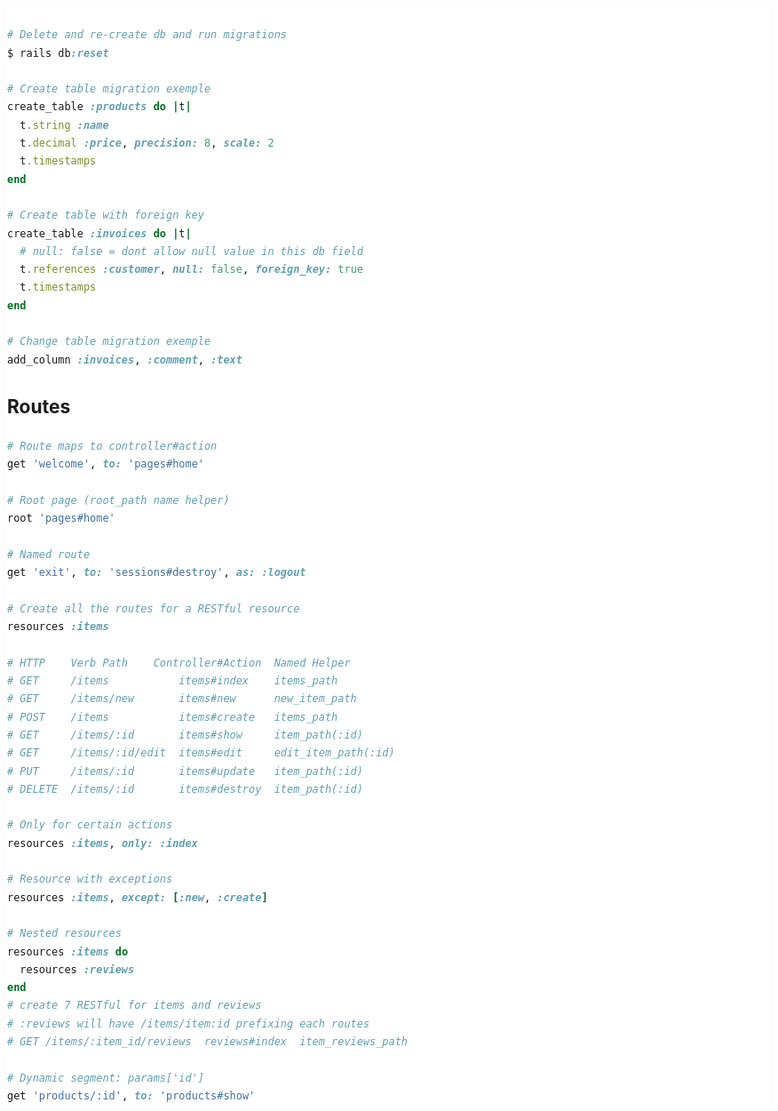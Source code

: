 ```ruby

# Delete and re-create db and run migrations
$ rails db:reset

# Create table migration exemple
create_table :products do |t|
  t.string :name
  t.decimal :price, precision: 8, scale: 2
  t.timestamps
end

# Create table with foreign key
create_table :invoices do |t|
  # null: false = dont allow null value in this db field
  t.references :customer, null: false, foreign_key: true
  t.timestamps
end

# Change table migration exemple
add_column :invoices, :comment, :text
```



## Routes

```ruby
# Route maps to controller#action
get 'welcome', to: 'pages#home'

# Root page (root_path name helper)
root 'pages#home' 

# Named route 
get 'exit', to: 'sessions#destroy', as: :logout

# Create all the routes for a RESTful resource
resources :items

# HTTP    Verb Path    Controller#Action  Named Helper
# GET     /items           items#index    items_path
# GET     /items/new       items#new      new_item_path
# POST    /items           items#create   items_path
# GET     /items/:id       items#show     item_path(:id)
# GET     /items/:id/edit  items#edit     edit_item_path(:id)
# PUT     /items/:id       items#update   item_path(:id)
# DELETE  /items/:id       items#destroy  item_path(:id)

# Only for certain actions
resources :items, only: :index

# Resource with exceptions 
resources :items, except: [:new, :create]

# Nested resources
resources :items do
  resources :reviews
end
# create 7 RESTful for items and reviews 
# :reviews will have /items/item:id prefixing each routes
# GET /items/:item_id/reviews  reviews#index  item_reviews_path 

# Dynamic segment: params['id']
get 'products/:id', to: 'products#show'
```
